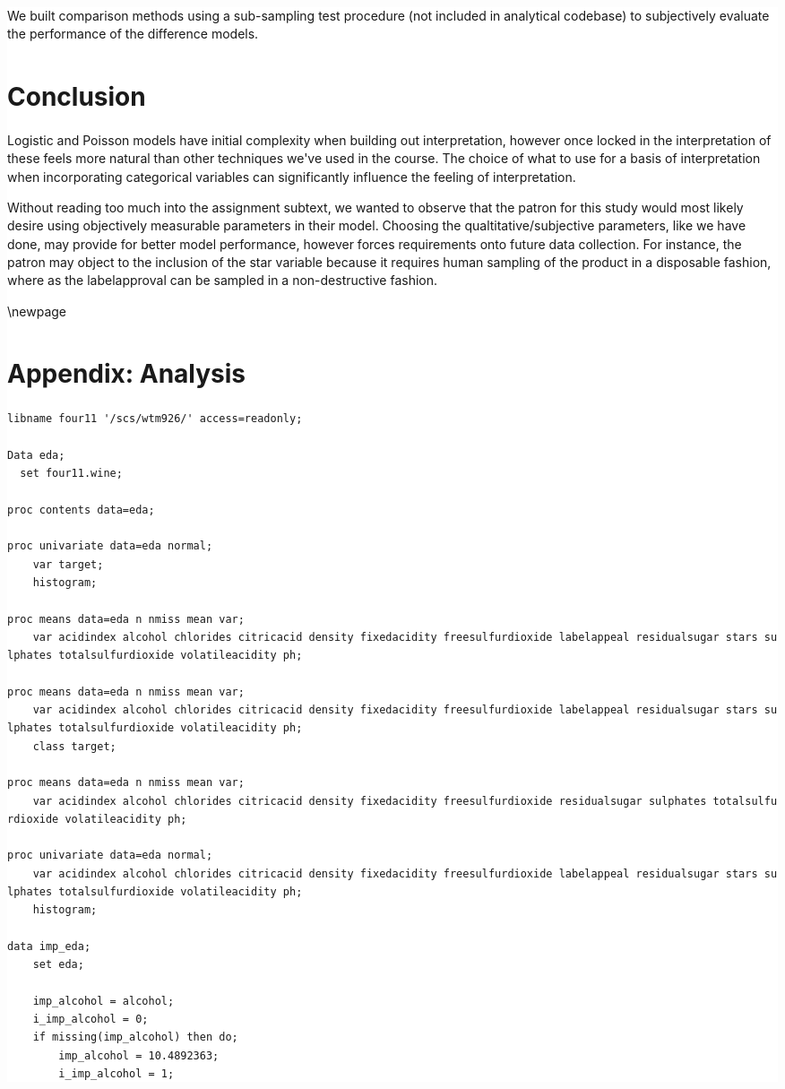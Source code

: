 We built comparison methods using a sub-sampling test procedure (not included in
analytical codebase) to subjectively evaluate the performance of the difference
models.

# Conclusion

Logistic and Poisson models have initial complexity when building out
interpretation, however once locked in the interpretation of these feels more
natural than other techniques we've used in the course. The choice of what to
use for a basis of interpretation when incorporating categorical variables can
significantly influence the feeling of interpretation.

Without reading too much into the assignment subtext, we wanted to observe that
the patron for this study would most likely desire using objectively measurable
parameters in their model. Choosing the qualtitative/subjective parameters, like
we have done, may provide for better model performance, however forces
requirements onto future data collection. For instance, the patron may object to
the inclusion of the star variable because it requires human sampling of the
product in a disposable fashion, where as the labelapproval can be sampled in a
non-destructive fashion.

\newpage

# Appendix: Analysis

~~~{.sh}
libname four11 '/scs/wtm926/' access=readonly;

Data eda;
  set four11.wine;

proc contents data=eda;

proc univariate data=eda normal;
    var target;
    histogram;

proc means data=eda n nmiss mean var;
    var acidindex alcohol chlorides citricacid density fixedacidity freesulfurdioxide labelappeal residualsugar stars sulphates totalsulfurdioxide volatileacidity ph;

proc means data=eda n nmiss mean var;
    var acidindex alcohol chlorides citricacid density fixedacidity freesulfurdioxide labelappeal residualsugar stars sulphates totalsulfurdioxide volatileacidity ph;
    class target;

proc means data=eda n nmiss mean var;
    var acidindex alcohol chlorides citricacid density fixedacidity freesulfurdioxide residualsugar sulphates totalsulfurdioxide volatileacidity ph;

proc univariate data=eda normal;
    var acidindex alcohol chlorides citricacid density fixedacidity freesulfurdioxide labelappeal residualsugar stars sulphates totalsulfurdioxide volatileacidity ph;
    histogram;

data imp_eda;
    set eda;

    imp_alcohol = alcohol;
    i_imp_alcohol = 0;
    if missing(imp_alcohol) then do;
        imp_alcohol = 10.4892363;
        i_imp_alcohol = 1;
~~~